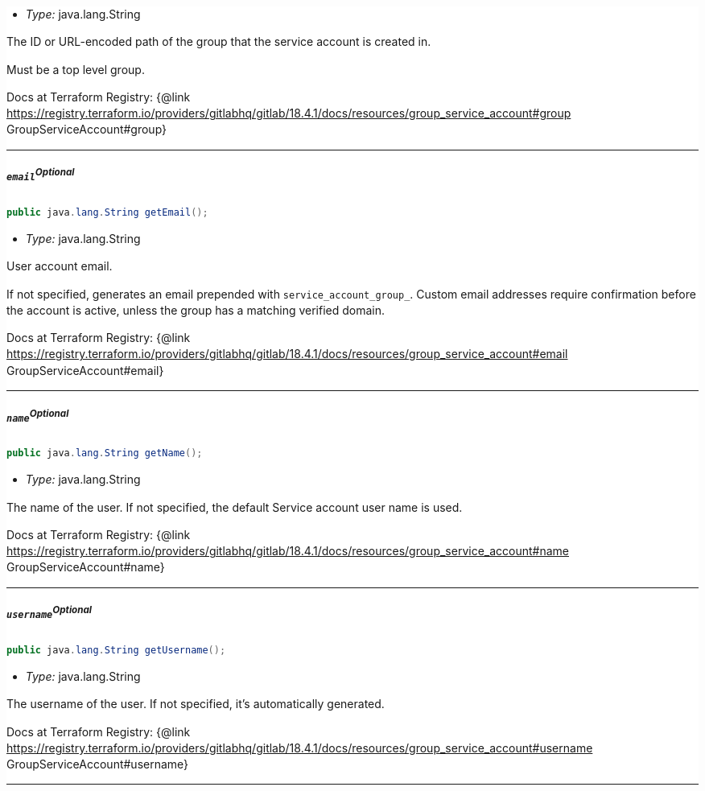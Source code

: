 - *Type:* java.lang.String

The ID or URL-encoded path of the group that the service account is created in.

Must be a top level group.

Docs at Terraform Registry: {@link https://registry.terraform.io/providers/gitlabhq/gitlab/18.4.1/docs/resources/group_service_account#group GroupServiceAccount#group}

---

##### `email`<sup>Optional</sup> <a name="email" id="@cdktf/provider-gitlab.groupServiceAccount.GroupServiceAccountConfig.property.email"></a>

```java
public java.lang.String getEmail();
```

- *Type:* java.lang.String

User account email.

If not specified, generates an email prepended with `service_account_group_`. Custom email addresses require confirmation before the account is active, unless the group has a matching verified domain.

Docs at Terraform Registry: {@link https://registry.terraform.io/providers/gitlabhq/gitlab/18.4.1/docs/resources/group_service_account#email GroupServiceAccount#email}

---

##### `name`<sup>Optional</sup> <a name="name" id="@cdktf/provider-gitlab.groupServiceAccount.GroupServiceAccountConfig.property.name"></a>

```java
public java.lang.String getName();
```

- *Type:* java.lang.String

The name of the user. If not specified, the default Service account user name is used.

Docs at Terraform Registry: {@link https://registry.terraform.io/providers/gitlabhq/gitlab/18.4.1/docs/resources/group_service_account#name GroupServiceAccount#name}

---

##### `username`<sup>Optional</sup> <a name="username" id="@cdktf/provider-gitlab.groupServiceAccount.GroupServiceAccountConfig.property.username"></a>

```java
public java.lang.String getUsername();
```

- *Type:* java.lang.String

The username of the user. If not specified, it’s automatically generated.

Docs at Terraform Registry: {@link https://registry.terraform.io/providers/gitlabhq/gitlab/18.4.1/docs/resources/group_service_account#username GroupServiceAccount#username}

---



